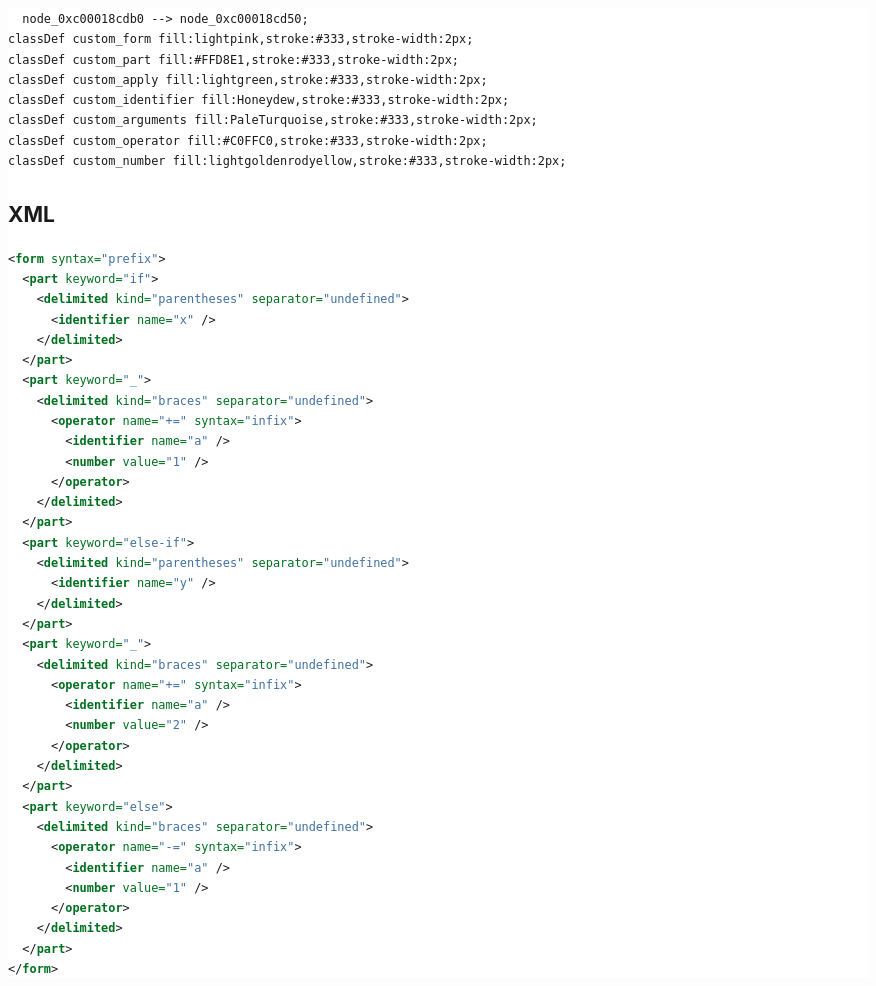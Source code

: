 ```txt
  node_0xc00018cdb0 --> node_0xc00018cd50;
classDef custom_form fill:lightpink,stroke:#333,stroke-width:2px;
classDef custom_part fill:#FFD8E1,stroke:#333,stroke-width:2px;
classDef custom_apply fill:lightgreen,stroke:#333,stroke-width:2px;
classDef custom_identifier fill:Honeydew,stroke:#333,stroke-width:2px;
classDef custom_arguments fill:PaleTurquoise,stroke:#333,stroke-width:2px;
classDef custom_operator fill:#C0FFC0,stroke:#333,stroke-width:2px;
classDef custom_number fill:lightgoldenrodyellow,stroke:#333,stroke-width:2px;
```

## XML

```xml
<form syntax="prefix">
  <part keyword="if">
    <delimited kind="parentheses" separator="undefined">
      <identifier name="x" />
    </delimited>
  </part>
  <part keyword="_">
    <delimited kind="braces" separator="undefined">
      <operator name="+=" syntax="infix">
        <identifier name="a" />
        <number value="1" />
      </operator>
    </delimited>
  </part>
  <part keyword="else-if">
    <delimited kind="parentheses" separator="undefined">
      <identifier name="y" />
    </delimited>
  </part>
  <part keyword="_">
    <delimited kind="braces" separator="undefined">
      <operator name="+=" syntax="infix">
        <identifier name="a" />
        <number value="2" />
      </operator>
    </delimited>
  </part>
  <part keyword="else">
    <delimited kind="braces" separator="undefined">
      <operator name="-=" syntax="infix">
        <identifier name="a" />
        <number value="1" />
      </operator>
    </delimited>
  </part>
</form>
```
